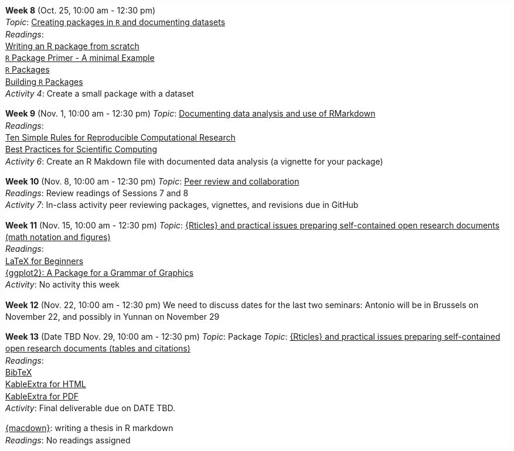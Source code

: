 **Week 8** (Oct. 25, 10:00 am - 12:30 pm)  
*Topic*: [Creating packages in `R` and documenting
datasets](https://github.com/paezha/Reproducible-Research-Workflow/tree/master/Session-07-Creating-R-Packages-and-Documenting-Data)  
*Readings*:  
[Writing an R package from
scratch](https://hilaryparker.com/2014/04/29/writing-an-r-package-from-scratch/)  
[`R` Package Primer - A minimal
Example](https://kbroman.org/pkg_primer/)  
[`R` Packages](http://r-pkgs.had.co.nz/)  
[Building `R`
Packages](https://rstudio.github.io/r-manuals/r-exts/Creating-R-packages.html)  
*Activity 4*: Create a small package with a dataset

**Week 9** (Nov. 1, 10:00 am - 12:30 pm) *Topic*: [Documenting data
analysis and use of
RMarkdown](https://github.com/paezha/Reproducible-Research-Workflow/tree/master/Session-08-Documenting-Data-Analysis-with-RMarkdown)  
*Readings*:  
[Ten Simple Rules for Reproducible Computational
Research](https://journals.plos.org/ploscompbiol/article?id=10.1371/journal.pcbi.1003285)  
[Best Practices for Scientific
Computing](https://journals.plos.org/plosbiology/article?id=10.1371/journal.pbio.1001745)  
*Activity 6*: Create an R Makdown file with documented data analysis (a
vignette for your package)

**Week 10** (Nov. 8, 10:00 am - 12:30 pm) *Topic*: [Peer review and
collaboration](https://github.com/paezha/Reproducible-Research-Workflow/tree/master/Session-09-Peer-Review-and-Collaboration)  
*Readings*: Review readings of Sessions 7 and 8  
*Activity 7*: In-class activity peer reviewing packages, vignettes, and
revisions due in GitHub

**Week 11** (Nov. 15, 10:00 am - 12:30 pm) *Topic*: [{Rticles} and
practical issues preparing self-contained open research documents (math
notation and
figures)](https://github.com/paezha/Reproducible-Research-Workflow/tree/master/Session-10-Rticles-Math-and-Figures)  
*Readings*:  
[LaTeX for
Beginners](https://www.overleaf.com/learn/latex/Learn_LaTeX_in_30_minutes)  
[{ggplot2}: A Package for a Grammar of
Graphics](https://ggplot2-book.org/)  
*Activity*: No activity this week

**Week 12** (Nov. 22, 10:00 am - 12:30 pm) We need to discuss dates for
the last two seminars: Antonio will be in Brussels on November 22, and
possibly in Yunnan on November 29

**Week 13** (Date TBD Nov. 29, 10:00 am - 12:30 pm) *Topic*: Package
*Topic*: [{Rticles} and practical issues preparing self-contained open
research documents (tables and
citations)](https://github.com/paezha/Reproducible-Research-Workflow/tree/master/Session-11-Rticles-Tables-and-Citations)  
*Readings*:  
[BibTeX](http://www.bibtex.org/)  
[KableExtra for
HTML](https://cran.r-project.org/web/packages/kableExtra/vignettes/awesome_table_in_html.html)  
[KableExtra for
PDF](https://haozhu233.github.io/kableExtra/awesome_table_in_pdf.pdf)  
*Activity*: Final deliverable due on DATE TBD.

[{macdown}](https://paezha.github.io/macdown/): writing a thesis in R
markdown  
*Readings*: No readings assigned

[^1]: The University reserves the right to change any aspect of this
    course outline.
